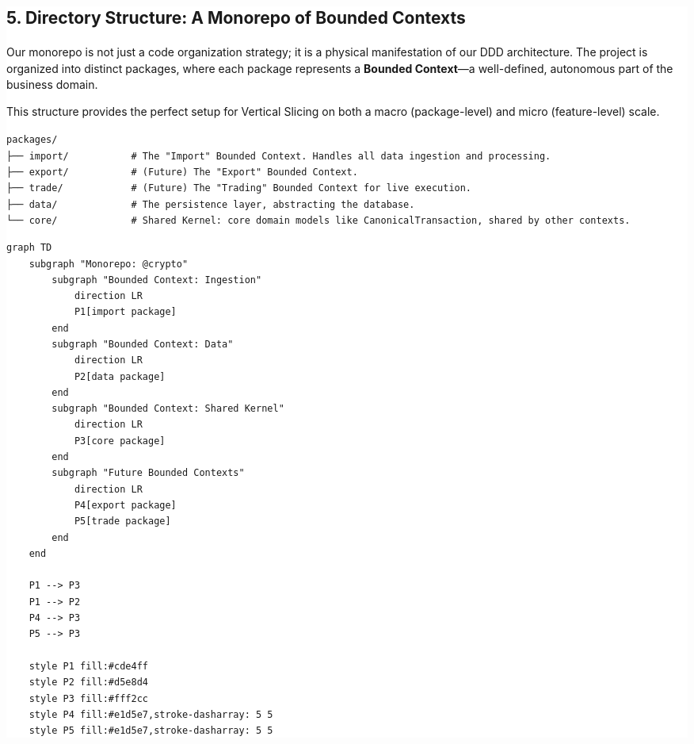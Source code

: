 ## 5. Directory Structure: A Monorepo of Bounded Contexts

Our monorepo is not just a code organization strategy; it is a physical
manifestation of our DDD architecture. The project is organized into distinct
packages, where each package represents a **Bounded Context**—a well-defined,
autonomous part of the business domain.

This structure provides the perfect setup for Vertical Slicing on both a macro
(package-level) and micro (feature-level) scale.

```
packages/
├── import/           # The "Import" Bounded Context. Handles all data ingestion and processing.
├── export/           # (Future) The "Export" Bounded Context.
├── trade/            # (Future) The "Trading" Bounded Context for live execution.
├── data/             # The persistence layer, abstracting the database.
└── core/             # Shared Kernel: core domain models like CanonicalTransaction, shared by other contexts.
```

```mermaid
graph TD
    subgraph "Monorepo: @crypto"
        subgraph "Bounded Context: Ingestion"
            direction LR
            P1[import package]
        end
        subgraph "Bounded Context: Data"
            direction LR
            P2[data package]
        end
        subgraph "Bounded Context: Shared Kernel"
            direction LR
            P3[core package]
        end
        subgraph "Future Bounded Contexts"
            direction LR
            P4[export package]
            P5[trade package]
        end
    end

    P1 --> P3
    P1 --> P2
    P4 --> P3
    P5 --> P3

    style P1 fill:#cde4ff
    style P2 fill:#d5e8d4
    style P3 fill:#fff2cc
    style P4 fill:#e1d5e7,stroke-dasharray: 5 5
    style P5 fill:#e1d5e7,stroke-dasharray: 5 5
```

